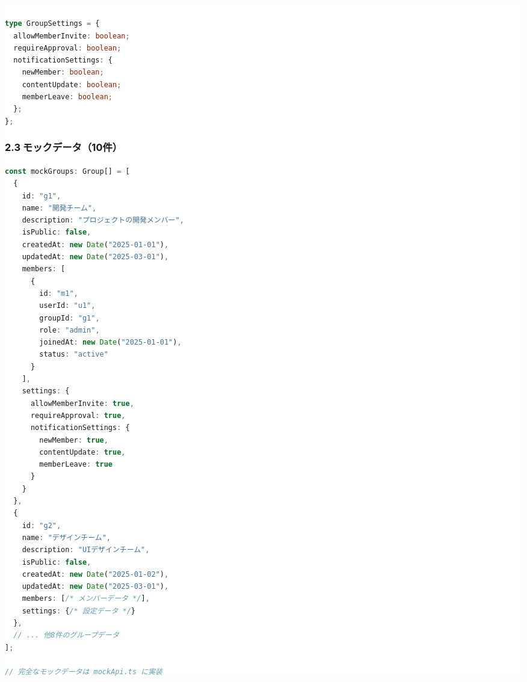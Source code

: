 ```typescript

type GroupSettings = {
  allowMemberInvite: boolean;
  requireApproval: boolean;
  notificationSettings: {
    newMember: boolean;
    contentUpdate: boolean;
    memberLeave: boolean;
  };
};
```

### 2.3 モックデータ（10件）
```typescript
const mockGroups: Group[] = [
  {
    id: "g1",
    name: "開発チーム",
    description: "プロジェクトの開発メンバー",
    isPublic: false,
    createdAt: new Date("2025-01-01"),
    updatedAt: new Date("2025-03-01"),
    members: [
      {
        id: "m1",
        userId: "u1",
        groupId: "g1",
        role: "admin",
        joinedAt: new Date("2025-01-01"),
        status: "active"
      }
    ],
    settings: {
      allowMemberInvite: true,
      requireApproval: true,
      notificationSettings: {
        newMember: true,
        contentUpdate: true,
        memberLeave: true
      }
    }
  },
  {
    id: "g2",
    name: "デザインチーム",
    description: "UIデザインチーム",
    isPublic: false,
    createdAt: new Date("2025-01-02"),
    updatedAt: new Date("2025-03-01"),
    members: [/* メンバーデータ */],
    settings: {/* 設定データ */}
  },
  // ... 他8件のグループデータ
];

// 完全なモックデータは mockApi.ts に実装
```
